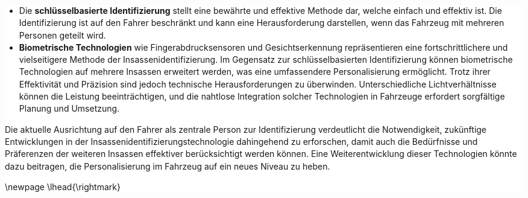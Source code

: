 * Die **schlüsselbasierte Identifizierung** stellt eine bewährte und effektive Methode dar, welche einfach und effektiv ist. Die Identifizierung ist auf den Fahrer beschränkt und kann eine Herausforderung darstellen, wenn das Fahrzeug mit mehreren Personen geteilt wird.
 * **Biometrische Technologien** wie Fingerabdrucksensoren und Gesichtserkennung repräsentieren eine fortschrittlichere und vielseitigere Methode der Insassenidentifizierung. Im Gegensatz zur schlüsselbasierten Identifizierung können biometrische Technologien auf mehrere Insassen erweitert werden, was eine umfassendere Personalisierung ermöglicht. Trotz ihrer Effektivität und Präzision sind jedoch technische Herausforderungen zu überwinden. Unterschiedliche Lichtverhältnisse können die Leistung beeinträchtigen, und die nahtlose Integration solcher Technologien in Fahrzeuge erfordert sorgfältige Planung und Umsetzung.

Die aktuelle Ausrichtung auf den Fahrer als zentrale Person zur Identifizierung verdeutlicht die Notwendigkeit, zukünftige Entwicklungen in der Insassenidentifizierungstechnologie dahingehend zu erforschen, damit auch die Bedürfnisse und Präferenzen der weiteren Insassen effektiver berücksichtigt werden können. Eine Weiterentwicklung dieser Technologien könnte dazu beitragen, die Personalisierung im Fahrzeug auf ein neues Niveau zu heben.

\newpage
\lhead{\rightmark}
